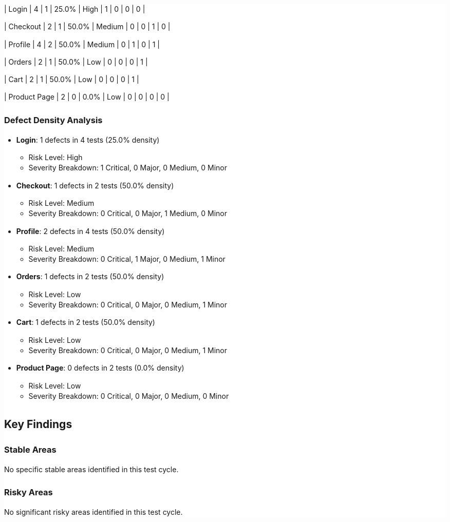 | Login | 4 | 1 | 25.0% | High | 1 | 0 | 0 | 0 |

| Checkout | 2 | 1 | 50.0% | Medium | 0 | 0 | 1 | 0 |

| Profile | 4 | 2 | 50.0% | Medium | 0 | 1 | 0 | 1 |

| Orders | 2 | 1 | 50.0% | Low | 0 | 0 | 0 | 1 |

| Cart | 2 | 1 | 50.0% | Low | 0 | 0 | 0 | 1 |

| Product Page | 2 | 0 | 0.0% | Low | 0 | 0 | 0 | 0 |


### Defect Density Analysis


- **Login**: 1 defects in 4 tests (25.0% density)
  - Risk Level: High
  - Severity Breakdown: 1 Critical, 0 Major, 0 Medium, 0 Minor

- **Checkout**: 1 defects in 2 tests (50.0% density)
  - Risk Level: Medium
  - Severity Breakdown: 0 Critical, 0 Major, 1 Medium, 0 Minor

- **Profile**: 2 defects in 4 tests (50.0% density)
  - Risk Level: Medium
  - Severity Breakdown: 0 Critical, 1 Major, 0 Medium, 1 Minor

- **Orders**: 1 defects in 2 tests (50.0% density)
  - Risk Level: Low
  - Severity Breakdown: 0 Critical, 0 Major, 0 Medium, 1 Minor

- **Cart**: 1 defects in 2 tests (50.0% density)
  - Risk Level: Low
  - Severity Breakdown: 0 Critical, 0 Major, 0 Medium, 1 Minor

- **Product Page**: 0 defects in 2 tests (0.0% density)
  - Risk Level: Low
  - Severity Breakdown: 0 Critical, 0 Major, 0 Medium, 0 Minor



## Key Findings

### Stable Areas

No specific stable areas identified in this test cycle.


### Risky Areas

No significant risky areas identified in this test cycle.

